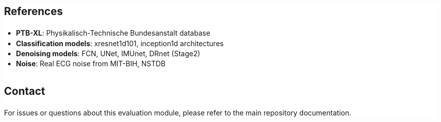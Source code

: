## References

- **PTB-XL**: Physikalisch-Technische Bundesanstalt database
- **Classification models**: xresnet1d101, inception1d architectures
- **Denoising models**: FCN, UNet, IMUnet, DRnet (Stage2)
- **Noise**: Real ECG noise from MIT-BIH, NSTDB

## Contact

For issues or questions about this evaluation module, please refer to the main repository documentation.
